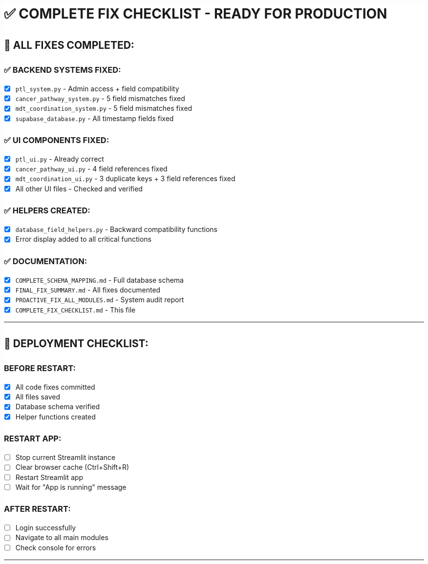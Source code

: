 # ✅ COMPLETE FIX CHECKLIST - READY FOR PRODUCTION

## 🎯 ALL FIXES COMPLETED:

### ✅ **BACKEND SYSTEMS FIXED:**
- [x] `ptl_system.py` - Admin access + field compatibility
- [x] `cancer_pathway_system.py` - 5 field mismatches fixed
- [x] `mdt_coordination_system.py` - 5 field mismatches fixed
- [x] `supabase_database.py` - All timestamp fields fixed

### ✅ **UI COMPONENTS FIXED:**
- [x] `ptl_ui.py` - Already correct
- [x] `cancer_pathway_ui.py` - 4 field references fixed
- [x] `mdt_coordination_ui.py` - 3 duplicate keys + 3 field references fixed
- [x] All other UI files - Checked and verified

### ✅ **HELPERS CREATED:**
- [x] `database_field_helpers.py` - Backward compatibility functions
- [x] Error display added to all critical functions

### ✅ **DOCUMENTATION:**
- [x] `COMPLETE_SCHEMA_MAPPING.md` - Full database schema
- [x] `FINAL_FIX_SUMMARY.md` - All fixes documented
- [x] `PROACTIVE_FIX_ALL_MODULES.md` - System audit report
- [x] `COMPLETE_FIX_CHECKLIST.md` - This file

---

## 🚀 DEPLOYMENT CHECKLIST:

### **BEFORE RESTART:**
- [x] All code fixes committed
- [x] All files saved
- [x] Database schema verified
- [x] Helper functions created

### **RESTART APP:**
- [ ] Stop current Streamlit instance
- [ ] Clear browser cache (Ctrl+Shift+R)
- [ ] Restart Streamlit app
- [ ] Wait for "App is running" message

### **AFTER RESTART:**
- [ ] Login successfully
- [ ] Navigate to all main modules
- [ ] Check console for errors

---